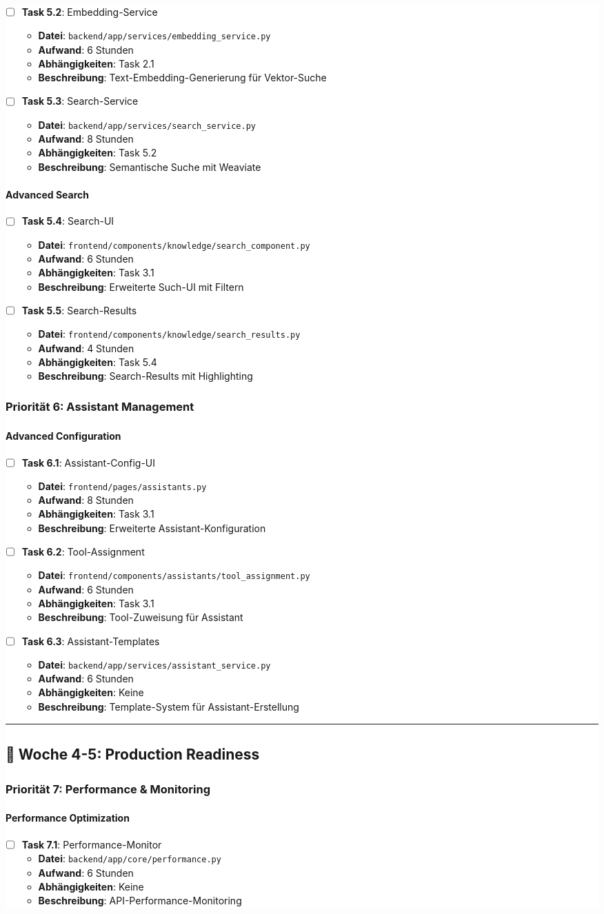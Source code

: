 - [ ] **Task 5.2**: Embedding-Service
  - **Datei**: `backend/app/services/embedding_service.py`
  - **Aufwand**: 6 Stunden
  - **Abhängigkeiten**: Task 2.1
  - **Beschreibung**: Text-Embedding-Generierung für Vektor-Suche

- [ ] **Task 5.3**: Search-Service
  - **Datei**: `backend/app/services/search_service.py`
  - **Aufwand**: 8 Stunden
  - **Abhängigkeiten**: Task 5.2
  - **Beschreibung**: Semantische Suche mit Weaviate

#### **Advanced Search**
- [ ] **Task 5.4**: Search-UI
  - **Datei**: `frontend/components/knowledge/search_component.py`
  - **Aufwand**: 6 Stunden
  - **Abhängigkeiten**: Task 3.1
  - **Beschreibung**: Erweiterte Such-UI mit Filtern

- [ ] **Task 5.5**: Search-Results
  - **Datei**: `frontend/components/knowledge/search_results.py`
  - **Aufwand**: 4 Stunden
  - **Abhängigkeiten**: Task 5.4
  - **Beschreibung**: Search-Results mit Highlighting

### **Priorität 6: Assistant Management**

#### **Advanced Configuration**
- [ ] **Task 6.1**: Assistant-Config-UI
  - **Datei**: `frontend/pages/assistants.py`
  - **Aufwand**: 8 Stunden
  - **Abhängigkeiten**: Task 3.1
  - **Beschreibung**: Erweiterte Assistant-Konfiguration

- [ ] **Task 6.2**: Tool-Assignment
  - **Datei**: `frontend/components/assistants/tool_assignment.py`
  - **Aufwand**: 6 Stunden
  - **Abhängigkeiten**: Task 3.1
  - **Beschreibung**: Tool-Zuweisung für Assistant

- [ ] **Task 6.3**: Assistant-Templates
  - **Datei**: `backend/app/services/assistant_service.py`
  - **Aufwand**: 6 Stunden
  - **Abhängigkeiten**: Keine
  - **Beschreibung**: Template-System für Assistant-Erstellung

---

## 🚀 **Woche 4-5: Production Readiness**

### **Priorität 7: Performance & Monitoring**

#### **Performance Optimization**
- [ ] **Task 7.1**: Performance-Monitor
  - **Datei**: `backend/app/core/performance.py`
  - **Aufwand**: 6 Stunden
  - **Abhängigkeiten**: Keine
  - **Beschreibung**: API-Performance-Monitoring
